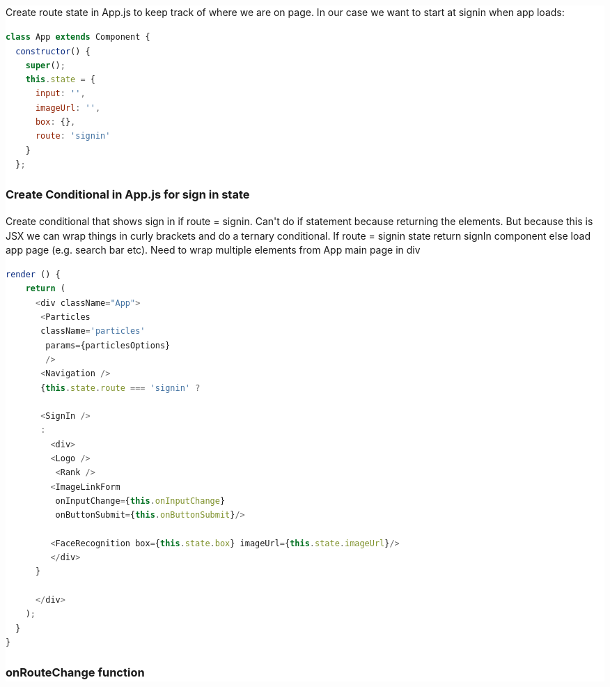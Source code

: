 Create route state in App.js to keep track of where we are on page. In our case we want to start at signin when app loads: 

```javascript
class App extends Component {
  constructor() {
    super();
    this.state = {
      input: '',
      imageUrl: '',
      box: {},
      route: 'signin'
    }
  };
```

### Create Conditional in App.js for sign in state ###
Create conditional that shows sign in if route = signin. Can't do if statement because returning the elements. But because this is JSX we can wrap things in curly brackets and do a ternary conditional. If route = signin state return signIn component else load app page (e.g. search bar etc). Need to wrap multiple elements from App main page in div

```javascript
render () {
    return (
      <div className="App">
       <Particles 
       className='particles'
        params={particlesOptions}
        />
       <Navigation />
       {this.state.route === 'signin' ?

       <SignIn />
       :
         <div>
         <Logo />
          <Rank />
         <ImageLinkForm 
          onInputChange={this.onInputChange} 
          onButtonSubmit={this.onButtonSubmit}/>
         
         <FaceRecognition box={this.state.box} imageUrl={this.state.imageUrl}/>
         </div>
      }

      </div>
    );
  }
}
```

### onRouteChange function ###

